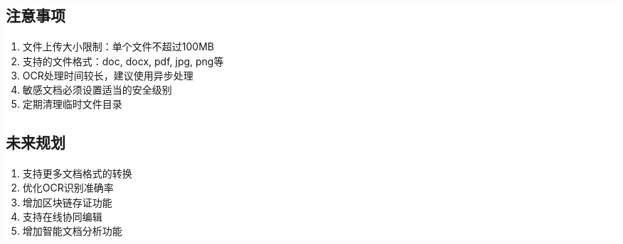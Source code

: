 ## 注意事项
1. 文件上传大小限制：单个文件不超过100MB
2. 支持的文件格式：doc, docx, pdf, jpg, png等
3. OCR处理时间较长，建议使用异步处理
4. 敏感文档必须设置适当的安全级别
5. 定期清理临时文件目录

## 未来规划
1. 支持更多文档格式的转换
2. 优化OCR识别准确率
3. 增加区块链存证功能
4. 支持在线协同编辑
5. 增加智能文档分析功能 